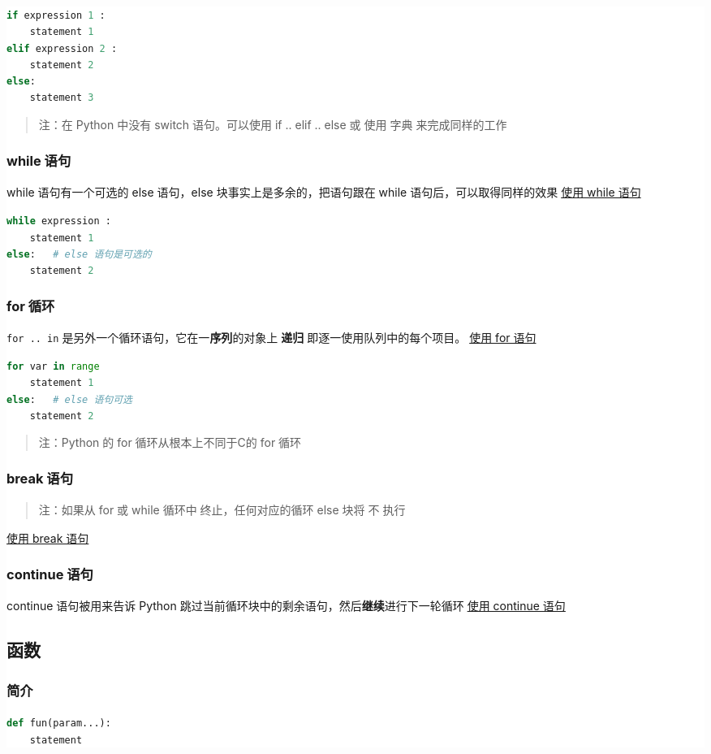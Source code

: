 ```python
if expression 1 :
	statement 1
elif expression 2 :
	statement 2
else:
	statement 3
```

> 注：在 Python 中没有 switch 语句。可以使用 if .. elif .. else 或 使用 字典 来完成同样的工作

### while 语句

while 语句有一个可选的 else 语句，else 块事实上是多余的，把语句跟在 while 语句后，可以取得同样的效果
[使用 while 语句](code/while.py 'while.py')

```python
while expression :
	statement 1
else:	# else 语句是可选的
	statement 2
```

### for 循环

`for .. in` 是另外一个循环语句，它在一**序列**的对象上 **递归** 即逐一使用队列中的每个项目。
[使用 for 语句](code/for.py 'for.py')

```python
for var in range
	statement 1
else:	# else 语句可选
	statement 2
```

> 注：Python 的 for 循环从根本上不同于C的 for 循环

### break 语句

> 注：如果从 for 或 while 循环中 终止，任何对应的循环 else 块将 不 执行

[使用 break 语句](code/break.py 'break.py')

### continue 语句

continue 语句被用来告诉 Python 跳过当前循环块中的剩余语句，然后**继续**进行下一轮循环
[使用 continue 语句](code/continue.py 'continue.py')

## 函数

### 简介

```python
def fun(param...):
	statement
```
